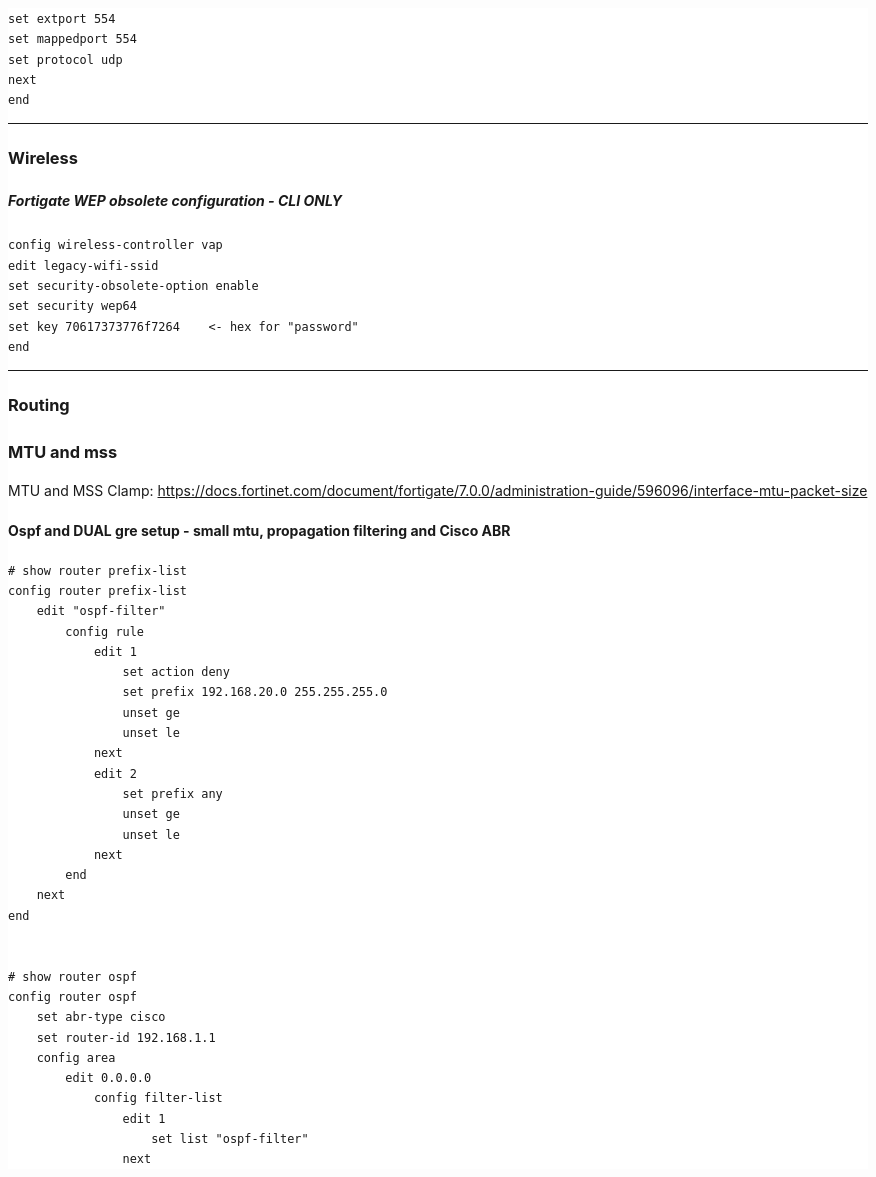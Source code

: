 ```
set extport 554
set mappedport 554
set protocol udp
next
end
```
---

### Wireless


##### Fortigate WEP obsolete configuration - CLI ONLY
```
config wireless-controller vap
edit legacy-wifi-ssid
set security-obsolete-option enable
set security wep64
set key 70617373776f7264	<- hex for "password"
end
```


---

### Routing

### MTU and mss
MTU and MSS Clamp: https://docs.fortinet.com/document/fortigate/7.0.0/administration-guide/596096/interface-mtu-packet-size


#### Ospf and DUAL gre setup - small mtu, propagation filtering and Cisco ABR

```
# show router prefix-list
config router prefix-list
    edit "ospf-filter"
        config rule
            edit 1
                set action deny
                set prefix 192.168.20.0 255.255.255.0
                unset ge
                unset le
            next
            edit 2
                set prefix any
                unset ge
                unset le
            next
        end
    next
end


# show router ospf
config router ospf
    set abr-type cisco
    set router-id 192.168.1.1
    config area
        edit 0.0.0.0
            config filter-list
                edit 1
                    set list "ospf-filter"
                next
```